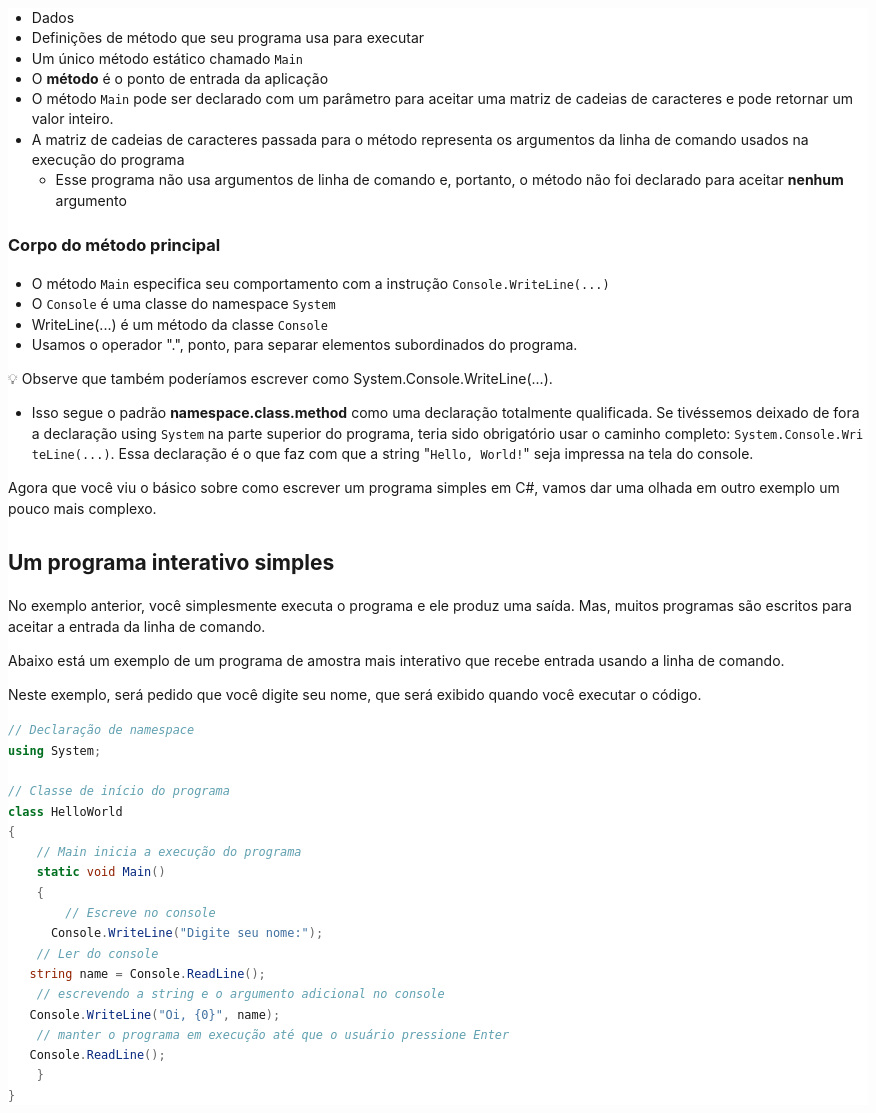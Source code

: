 - Dados
- Definições de método que seu programa usa para executar
- Um único método estático chamado `Main`
- O **método** é o ponto de entrada da aplicação
- O método `Main` pode ser declarado com um parâmetro para aceitar uma matriz de cadeias de caracteres e pode retornar um valor inteiro.
- A matriz de cadeias de caracteres passada para o método representa os argumentos da linha de comando usados na execução do programa
  - Esse programa não usa argumentos de linha de comando e, portanto, o método não foi declarado para aceitar **nenhum** argumento

### Corpo do método principal

- O método `Main` especifica seu comportamento com a instrução `Console.WriteLine(...)`
- O `Console` é uma classe do namespace `System`
- WriteLine(...) é um método da classe `Console`
- Usamos o operador ".", ponto, para separar elementos subordinados do programa.

💡 Observe que também poderíamos escrever como System.Console.WriteLine(...).

- Isso segue o padrão **namespace.class.method** como uma declaração totalmente qualificada. Se tivéssemos deixado de fora a declaração using `System` na parte superior do programa, teria sido obrigatório usar o caminho completo: `System.Console.WriteLine(...)`. Essa declaração é o que faz com que a string "`Hello, World!`" seja impressa na tela do console.

Agora que você viu o básico sobre como escrever um programa simples em C#, vamos dar uma olhada em outro exemplo um pouco mais complexo.

## Um programa interativo simples

No exemplo anterior, você simplesmente executa o programa e ele produz uma saída. Mas, muitos programas são escritos para aceitar a entrada da linha de comando.

Abaixo está um exemplo de um programa de amostra mais interativo que recebe entrada usando a linha de comando.

Neste exemplo, será pedido que você digite seu nome, que será exibido quando você executar o código.

```csharp
// Declaração de namespace
using System;

// Classe de início do programa
class HelloWorld
{
    // Main inicia a execução do programa
    static void Main()
    {
        // Escreve no console
      Console.WriteLine("Digite seu nome:");
    // Ler do console
   string name = Console.ReadLine();
    // escrevendo a string e o argumento adicional no console
   Console.WriteLine("Oi, {0}", name);
    // manter o programa em execução até que o usuário pressione Enter
   Console.ReadLine();
    }
}
```
